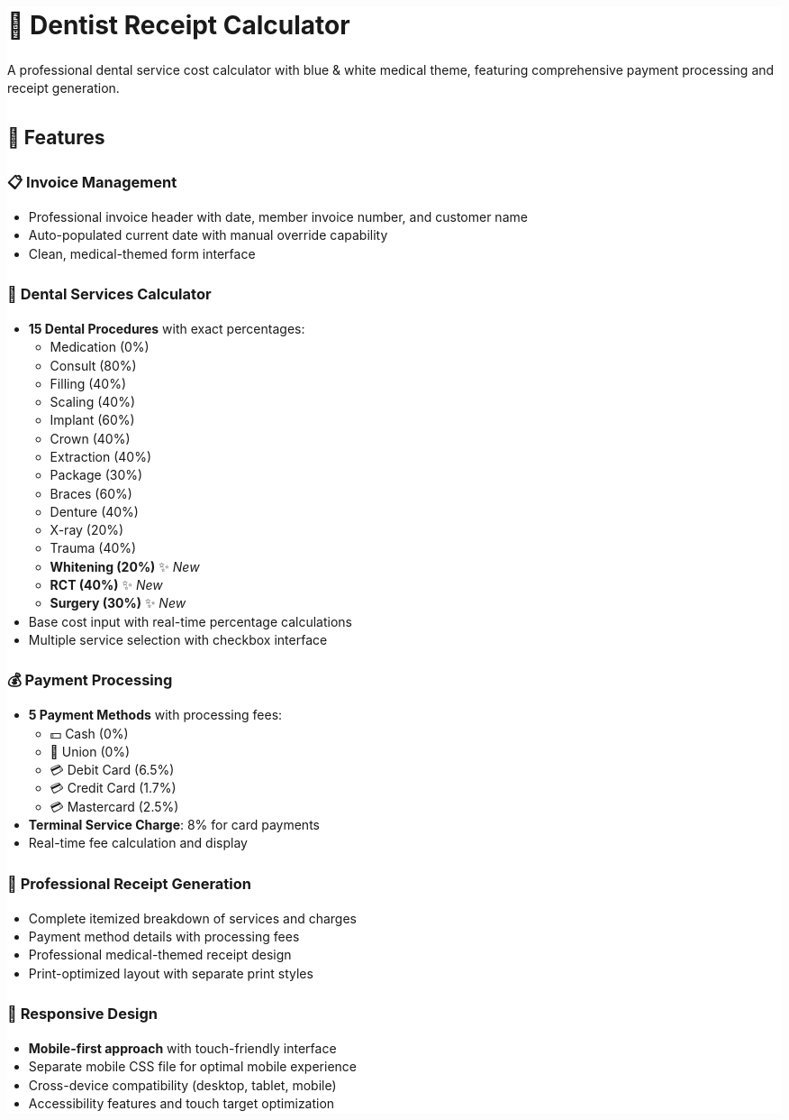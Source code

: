 # 🦷 Dentist Receipt Calculator

A professional dental service cost calculator with blue & white medical theme, featuring comprehensive payment processing and receipt generation.

## 🌟 Features

### 📋 **Invoice Management**
- Professional invoice header with date, member invoice number, and customer name
- Auto-populated current date with manual override capability
- Clean, medical-themed form interface

### 🦷 **Dental Services Calculator**
- **15 Dental Procedures** with exact percentages:
  - Medication (0%)
  - Consult (80%)
  - Filling (40%)
  - Scaling (40%)
  - Implant (60%)
  - Crown (40%)
  - Extraction (40%)
  - Package (30%)
  - Braces (60%)
  - Denture (40%)
  - X-ray (20%)
  - Trauma (40%)
  - **Whitening (20%)** ✨ *New*
  - **RCT (40%)** ✨ *New*
  - **Surgery (30%)** ✨ *New*
- Base cost input with real-time percentage calculations
- Multiple service selection with checkbox interface

### 💰 **Payment Processing**
- **5 Payment Methods** with processing fees:
  - 💵 Cash (0%)
  - 🏦 Union (0%)
  - 💳 Debit Card (6.5%)
  - 💳 Credit Card (1.7%)
  - 💳 Mastercard (2.5%)
- **Terminal Service Charge**: 8% for card payments
- Real-time fee calculation and display

### 📄 **Professional Receipt Generation**
- Complete itemized breakdown of services and charges
- Payment method details with processing fees
- Professional medical-themed receipt design
- Print-optimized layout with separate print styles

### 📱 **Responsive Design**
- **Mobile-first approach** with touch-friendly interface
- Separate mobile CSS file for optimal mobile experience
- Cross-device compatibility (desktop, tablet, mobile)
- Accessibility features and touch target optimization

